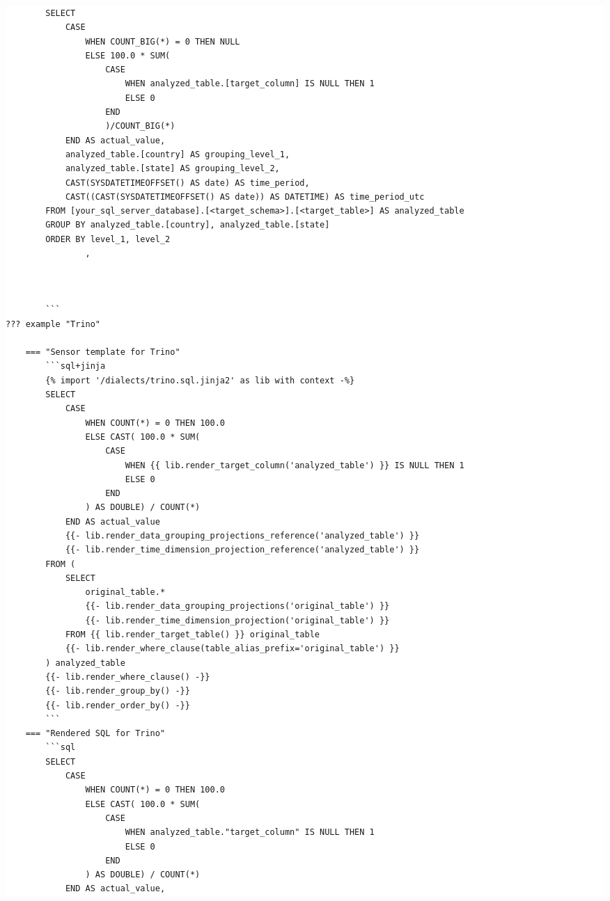             SELECT
                CASE
                    WHEN COUNT_BIG(*) = 0 THEN NULL
                    ELSE 100.0 * SUM(
                        CASE
                            WHEN analyzed_table.[target_column] IS NULL THEN 1
                            ELSE 0
                        END
                        )/COUNT_BIG(*)
                END AS actual_value,
                analyzed_table.[country] AS grouping_level_1,
                analyzed_table.[state] AS grouping_level_2,
                CAST(SYSDATETIMEOFFSET() AS date) AS time_period,
                CAST((CAST(SYSDATETIMEOFFSET() AS date)) AS DATETIME) AS time_period_utc
            FROM [your_sql_server_database].[<target_schema>].[<target_table>] AS analyzed_table
            GROUP BY analyzed_table.[country], analyzed_table.[state]
            ORDER BY level_1, level_2
                    , 
                
            
                
            ```
    ??? example "Trino"

        === "Sensor template for Trino"
            ```sql+jinja
            {% import '/dialects/trino.sql.jinja2' as lib with context -%}
            SELECT
                CASE
                    WHEN COUNT(*) = 0 THEN 100.0
                    ELSE CAST( 100.0 * SUM(
                        CASE
                            WHEN {{ lib.render_target_column('analyzed_table') }} IS NULL THEN 1
                            ELSE 0
                        END
                    ) AS DOUBLE) / COUNT(*)
                END AS actual_value
                {{- lib.render_data_grouping_projections_reference('analyzed_table') }}
                {{- lib.render_time_dimension_projection_reference('analyzed_table') }}
            FROM (
                SELECT
                    original_table.*
                    {{- lib.render_data_grouping_projections('original_table') }}
                    {{- lib.render_time_dimension_projection('original_table') }}
                FROM {{ lib.render_target_table() }} original_table
                {{- lib.render_where_clause(table_alias_prefix='original_table') }}
            ) analyzed_table
            {{- lib.render_where_clause() -}}
            {{- lib.render_group_by() -}}
            {{- lib.render_order_by() -}}
            ```
        === "Rendered SQL for Trino"
            ```sql
            SELECT
                CASE
                    WHEN COUNT(*) = 0 THEN 100.0
                    ELSE CAST( 100.0 * SUM(
                        CASE
                            WHEN analyzed_table."target_column" IS NULL THEN 1
                            ELSE 0
                        END
                    ) AS DOUBLE) / COUNT(*)
                END AS actual_value,
            